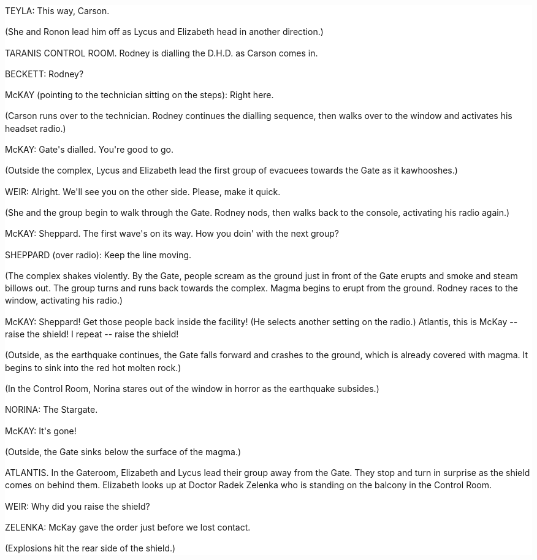 TEYLA: This way, Carson.  
  
(She and Ronon lead him off as Lycus and Elizabeth head in another direction.)  
  
  
TARANIS CONTROL ROOM. Rodney is dialling the D.H.D. as Carson comes in.  
  
BECKETT: Rodney?  
  
McKAY (pointing to the technician sitting on the steps): Right here.  
  
(Carson runs over to the technician. Rodney continues the dialling sequence,
then walks over to the window and activates his headset radio.)  
  
McKAY: Gate's dialled. You're good to go.  
  
(Outside the complex, Lycus and Elizabeth lead the first group of evacuees
towards the Gate as it kawhooshes.)  
  
WEIR: Alright. We'll see you on the other side. Please, make it quick.  
  
(She and the group begin to walk through the Gate. Rodney nods, then walks
back to the console, activating his radio again.)  
  
McKAY: Sheppard. The first wave's on its way. How you doin' with the next
group?  
  
SHEPPARD (over radio): Keep the line moving.  
  
(The complex shakes violently. By the Gate, people scream as the ground just
in front of the Gate erupts and smoke and steam billows out. The group turns
and runs back towards the complex. Magma begins to erupt from the ground.
Rodney races to the window, activating his radio.)  
  
McKAY: Sheppard! Get those people back inside the facility! (He selects
another setting on the radio.) Atlantis, this is McKay -- raise the shield! I
repeat -- raise the shield!  
  
(Outside, as the earthquake continues, the Gate falls forward and crashes to
the ground, which is already covered with magma. It begins to sink into the
red hot molten rock.)  
  
(In the Control Room, Norina stares out of the window in horror as the
earthquake subsides.)  
  
NORINA: The Stargate.  
  
McKAY: It's gone!  
  
(Outside, the Gate sinks below the surface of the magma.)  
  
  
ATLANTIS. In the Gateroom, Elizabeth and Lycus lead their group away from the
Gate. They stop and turn in surprise as the shield comes on behind them.
Elizabeth looks up at Doctor Radek Zelenka who is standing on the balcony in
the Control Room.  
  
WEIR: Why did you raise the shield?  
  
ZELENKA: McKay gave the order just before we lost contact.  
  
(Explosions hit the rear side of the shield.)  
  